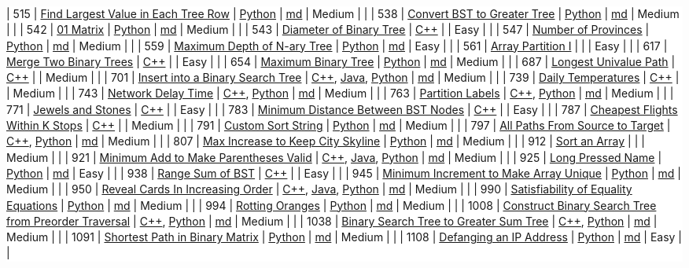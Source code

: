 | 515 | [Find Largest Value in Each Tree Row](https://leetcode.com/problems/find-largest-value-in-each-tree-row) | [Python](solutions/515/515-yongjoonseo.py) | [md](solutions/515/515-yongjoonseo.md) | Medium |  |
| 538 | [Convert BST to Greater Tree](https://leetcode.com/problems/convert-bst-to-greater-tree) | [Python](solutions/538/538-kir3i.py) | [md](solutions/538/538-kir3i.md) | Medium |  |
| 542 | [01 Matrix](https://leetcode.com/problems/01-matrix) | [Python](solutions/542/542-yongjoonseo.py) | [md](solutions/542/542-yongjoonseo.md) | Medium |  |
| 543 | [Diameter of Binary Tree](https://leetcode.com/problems/diameter-of-binary-tree) | [C++](solutions/543/543-gusrb3164.cpp) |  | Easy |  |
| 547 | [Number of Provinces](https://leetcode.com/problems/number-of-provinces) | [Python](solutions/547/547-yongjoonseo.py) | [md](solutions/547/547-yongjoonseo.md) | Medium |  |
| 559 | [Maximum Depth of N-ary Tree](https://leetcode.com/problems/maximum-depth-of-n-ary-tree) | [Python](solutions/559/559-yongjoonseo.py) | [md](solutions/559/559-yongjoonseo.md) | Easy |  |
| 561 | [Array Partition I](https://leetcode.com/problems/array-partition-i) |  |  | Easy |  |
| 617 | [Merge Two Binary Trees](https://leetcode.com/problems/merge-two-binary-trees) | [C++](solutions/617/617-gusrb3164.cpp) |  | Easy |  |
| 654 | [Maximum Binary Tree](https://leetcode.com/problems/maximum-binary-tree) | [Python](solutions/654/654-kir3i.py) | [md](solutions/654/654-kir3i.md) | Medium |  |
| 687 | [Longest Univalue Path](https://leetcode.com/problems/longest-univalue-path) | [C++](solutions/687/687-gusrb3164.cpp) |  | Medium |  |
| 701 | [Insert into a Binary Search Tree](https://leetcode.com/problems/insert-into-a-binary-search-tree) | [C++](solutions/701/701-kir3i.cpp), [Java](solutions/701/701-kir3i.java), [Python](solutions/701/701-kir3i.py) | [md](solutions/701/701-kir3i.md) | Medium |  |
| 739 | [Daily Temperatures](https://leetcode.com/problems/daily-temperatures) | [C++](solutions/739/739-gusrb3164.cpp) |  | Medium |  |
| 743 | [Network Delay Time](https://leetcode.com/problems/network-delay-time) | [C++](solutions/743/743-gusrb3164.cpp), [Python](solutions/743/743-yongjoonseo.py) | [md](solutions/743/743-yongjoonseo.md) | Medium |  |
| 763 | [Partition Labels](https://leetcode.com/problems/partition-labels) | [C++](solutions/763/763-kir3i.cpp), [Python](solutions/763/763-kir3i.py) | [md](solutions/763/763-kir3i.md) | Medium |  |
| 771 | [Jewels and Stones](https://leetcode.com/problems/jewels-and-stones) | [C++](solutions/771/771-gusrb3164.cpp) |  | Easy |  |
| 783 | [Minimum Distance Between BST Nodes](https://leetcode.com/problems/minimum-distance-between-bst-nodes) | [C++](solutions/783/783-gusrb3164.cpp) |  | Easy |  |
| 787 | [Cheapest Flights Within K Stops](https://leetcode.com/problems/cheapest-flights-within-k-stops) | [C++](solutions/787/787-gusrb3164.cpp) |  | Medium |  |
| 791 | [Custom Sort String](https://leetcode.com/problems/custom-sort-string) | [Python](solutions/791/791-yongjoonseo.py) | [md](solutions/791/791-yongjoonseo.md) | Medium |  |
| 797 | [All Paths From Source to Target](https://leetcode.com/problems/all-paths-from-source-to-target) | [C++](solutions/797/797-kir3i.cpp), [Python](solutions/797/797-kir3i.py) | [md](solutions/797/797-kir3i.md) | Medium |  |
| 807 | [Max Increase to Keep City Skyline](https://leetcode.com/problems/max-increase-to-keep-city-skyline) | [Python](solutions/807/807-kir3i.py) | [md](solutions/807/807-kir3i.md) | Medium |  |
| 912 | [Sort an Array](https://leetcode.com/problems/sort-an-array) |  |  | Medium |  |
| 921 | [Minimum Add to Make Parentheses Valid](https://leetcode.com/problems/minimum-add-to-make-parentheses-valid) | [C++](solutions/921/921-kir3i.cpp), [Java](solutions/921/921-kir3i.java), [Python](solutions/921/921-kir3i.py) | [md](solutions/921/921-kir3i.md) | Medium |  |
| 925 | [Long Pressed Name](https://leetcode.com/problems/long-pressed-name) | [Python](solutions/925/925-yongjoonseo.py) | [md](solutions/925/925-yongjoonseo.md) | Easy |  |
| 938 | [Range Sum of BST](https://leetcode.com/problems/range-sum-of-bst) | [C++](solutions/938/938-gusrb3164.cpp) |  | Easy |  |
| 945 | [Minimum Increment to Make Array Unique](https://leetcode.com/problems/minimum-increment-to-make-array-unique) | [Python](solutions/945/945-yongjoonseo.py) | [md](solutions/945/945-yongjoonseo.md) | Medium |  |
| 950 | [Reveal Cards In Increasing Order](https://leetcode.com/problems/reveal-cards-in-increasing-order) | [C++](solutions/950/950-kir3i.cpp), [Java](solutions/950/950-kir3i.java), [Python](solutions/950/950-kir3i.py) | [md](solutions/950/950-kir3i.md) | Medium |  |
| 990 | [Satisfiability of Equality Equations](https://leetcode.com/problems/satisfiability-of-equality-equations) | [Python](solutions/990/990-yongjoonseo.py) | [md](solutions/990/990-yongjoonseo.md) | Medium |  |
| 994 | [Rotting Oranges](https://leetcode.com/problems/rotting-oranges) | [Python](solutions/994/994-yongjoonseo.py) | [md](solutions/994/994-yongjoonseo.md) | Medium |  |
| 1008 | [Construct Binary Search Tree from Preorder Traversal](https://leetcode.com/problems/construct-binary-search-tree-from-preorder-traversal) | [C++](solutions/1008/1008-kir3i.cpp), [Python](solutions/1008/1008-kir3i.py) | [md](solutions/1008/1008-kir3i.md) | Medium |  |
| 1038 | [Binary Search Tree to Greater Sum Tree](https://leetcode.com/problems/binary-search-tree-to-greater-sum-tree) | [C++](solutions/1038/1038-gusrb3164.cpp), [Python](solutions/1038/1038-kir3i.py) | [md](solutions/1038/1038-kir3i.md) | Medium |  |
| 1091 | [Shortest Path in Binary Matrix](https://leetcode.com/problems/shortest-path-in-binary-matrix) | [Python](solutions/1091/1091-yongjoonseo.py) | [md](solutions/1091/1091-yongjoonseo.md) | Medium |  |
| 1108 | [Defanging an IP Address](https://leetcode.com/problems/defanging-an-ip-address) | [Python](solutions/1108/1108-kir3i.py) | [md](solutions/1108/1108-kir3i.md) | Easy |  |